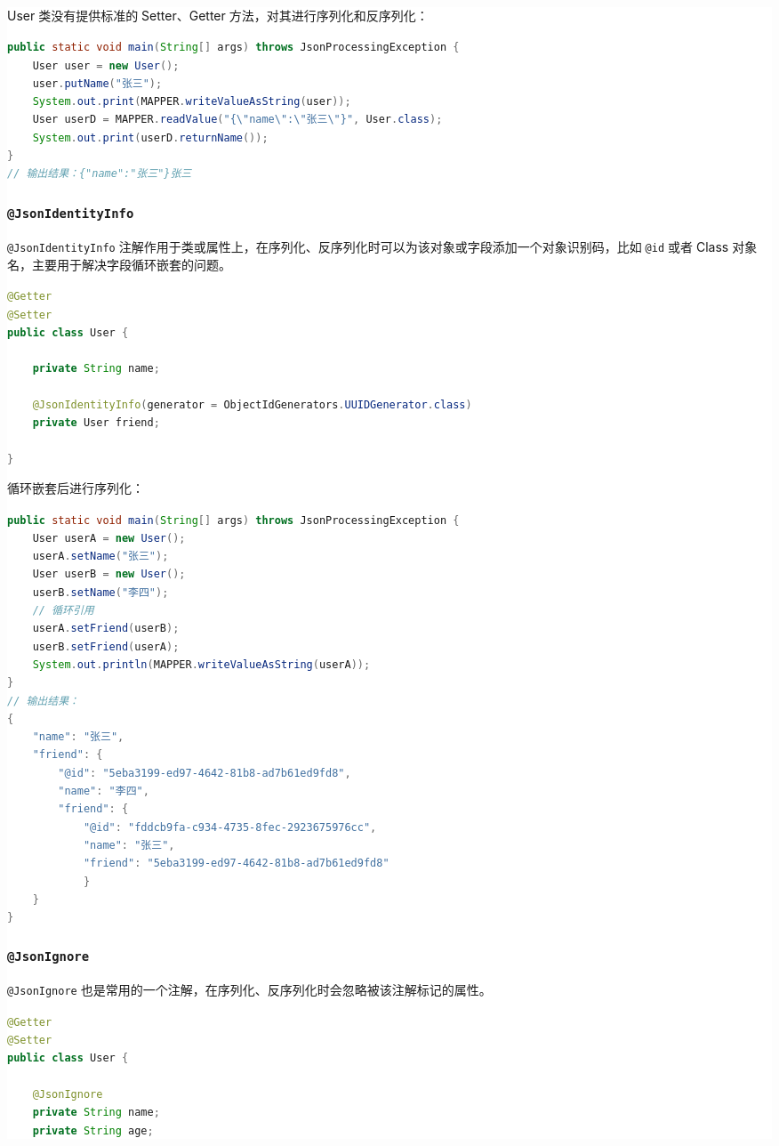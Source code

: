 User 类没有提供标准的 Setter、Getter 方法，对其进行序列化和反序列化：
```java
public static void main(String[] args) throws JsonProcessingException {
	User user = new User();
	user.putName("张三");
	System.out.print(MAPPER.writeValueAsString(user));
	User userD = MAPPER.readValue("{\"name\":\"张三\"}", User.class);
	System.out.print(userD.returnName());
}
// 输出结果：{"name":"张三"}张三
```
<a name="crIGo"></a>
### `@JsonIdentityInfo`
`@JsonIdentityInfo` 注解作用于类或属性上，在序列化、反序列化时可以为该对象或字段添加一个对象识别码，比如 `@id` 或者 Class 对象名，主要用于解决字段循环嵌套的问题。
```java
@Getter
@Setter
public class User {

	private String name;

	@JsonIdentityInfo(generator = ObjectIdGenerators.UUIDGenerator.class)
	private User friend;

}
```
循环嵌套后进行序列化：
```java
public static void main(String[] args) throws JsonProcessingException {
	User userA = new User();
	userA.setName("张三");
	User userB = new User();
	userB.setName("李四");
	// 循环引用
	userA.setFriend(userB);
	userB.setFriend(userA);
	System.out.println(MAPPER.writeValueAsString(userA));
}
// 输出结果：
{
	"name": "张三",
	"friend": {
		"@id": "5eba3199-ed97-4642-81b8-ad7b61ed9fd8",
		"name": "李四",
		"friend": {
			"@id": "fddcb9fa-c934-4735-8fec-2923675976cc",
			"name": "张三",
			"friend": "5eba3199-ed97-4642-81b8-ad7b61ed9fd8"
			}
	}
}
```
<a name="GvDpd"></a>
### `@JsonIgnore`
`@JsonIgnore` 也是常用的一个注解，在序列化、反序列化时会忽略被该注解标记的属性。
```java
@Getter
@Setter
public class User {

	@JsonIgnore
	private String name;
	private String age;

```